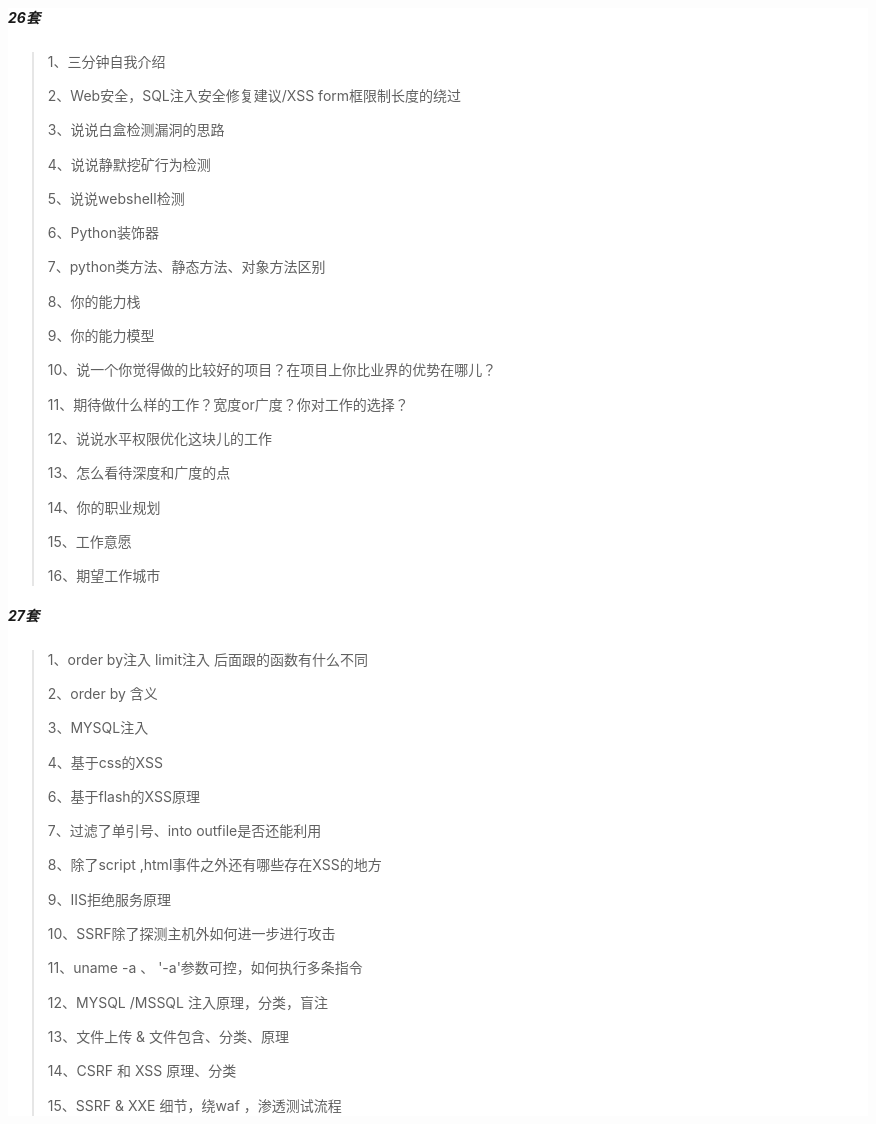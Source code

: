 #####  26套

> 1、三分钟自我介绍
> 
> 2、Web安全，SQL注入安全修复建议/XSS form框限制长度的绕过
> 
> 3、说说白盒检测漏洞的思路
> 
> 4、说说静默挖矿行为检测
> 
> 5、说说webshell检测
> 
> 6、Python装饰器
> 
> 7、python类方法、静态方法、对象方法区别
> 
> 8、你的能力栈
> 
> 9、你的能力模型
> 
> 10、说一个你觉得做的比较好的项目？在项目上你比业界的优势在哪儿？
> 
> 11、期待做什么样的工作？宽度or广度？你对工作的选择？
> 
> 12、说说水平权限优化这块儿的工作
> 
> 13、怎么看待深度和广度的点
> 
> 14、你的职业规划
> 
> 15、工作意愿
> 
> 16、期望工作城市

#####  27套

> 1、order by注入 limit注入 后面跟的函数有什么不同
> 
> 2、order by 含义
> 
> 3、MYSQL注入
> 
> 4、基于css的XSS
> 
> 6、基于flash的XSS原理
> 
> 7、过滤了单引号、into outfile是否还能利用
> 
> 8、除了script ,html事件之外还有哪些存在XSS的地方
> 
> 9、IIS拒绝服务原理
> 
> 10、SSRF除了探测主机外如何进一步进行攻击
> 
> 11、uname -a 、 '-a'参数可控，如何执行多条指令
> 
> 12、MYSQL /MSSQL 注入原理，分类，盲注
> 
> 13、文件上传  & 文件包含、分类、原理
> 
> 14、CSRF 和 XSS 原理、分类
> 
> 15、SSRF & XXE 细节，绕waf ，渗透测试流程
